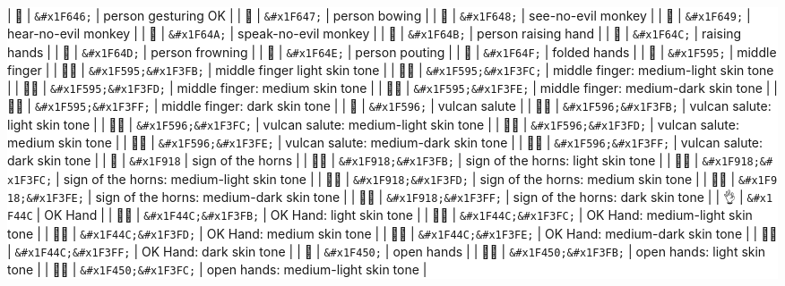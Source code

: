 | &#x1F646; | `&#x1F646;` | person gesturing OK |
| &#x1F647; | `&#x1F647;` | person bowing |
| &#x1F648; | `&#x1F648;` | see-no-evil monkey |
| &#x1F649; | `&#x1F649;` | hear-no-evil monkey |
| &#x1F64A; | `&#x1F64A;` | speak-no-evil monkey |
| &#x1F64B; | `&#x1F64B;` | person raising hand |
| &#x1F64C; | `&#x1F64C;` | raising hands |
| &#x1F64D; | `&#x1F64D;` | person frowning |
| &#x1F64E; | `&#x1F64E;` | person pouting |
| &#x1F64F; | `&#x1F64F;` | folded hands |
| &#x1F595; | `&#x1F595;` | middle finger |
| &#x1F595;&#x1F3FB; | `&#x1F595;&#x1F3FB;` | middle finger light skin tone |
| &#x1F595;&#x1F3FC; | `&#x1F595;&#x1F3FC;` | middle finger: medium-light skin tone |
| &#x1F595;&#x1F3FD; | `&#x1F595;&#x1F3FD;` | middle finger: medium skin tone |
| &#x1F595;&#x1F3FE; | `&#x1F595;&#x1F3FE;` | middle finger: medium-dark skin tone |
| &#x1F595;&#x1F3FF; | `&#x1F595;&#x1F3FF;` | middle finger: dark skin tone |
| &#x1F596; | `&#x1F596;` | vulcan salute |
| &#x1F596;&#x1F3FB; | `&#x1F596;&#x1F3FB;` | vulcan salute: light skin tone |
| &#x1F596;&#x1F3FC; | `&#x1F596;&#x1F3FC;` | vulcan salute: medium-light skin tone |
| &#x1F596;&#x1F3FD; | `&#x1F596;&#x1F3FD;` | vulcan salute: medium skin tone |
| &#x1F596;&#x1F3FE; | `&#x1F596;&#x1F3FE;` | vulcan salute: medium-dark skin tone |
| &#x1F596;&#x1F3FF; | `&#x1F596;&#x1F3FF;` | vulcan salute: dark skin tone |
| &#x1F918; | `&#x1F918` | sign of the horns |
| &#x1F918;&#x1F3FB; | `&#x1F918;&#x1F3FB;` | sign of the horns: light skin tone |
| &#x1F918;&#x1F3FC; | `&#x1F918;&#x1F3FC;` | sign of the horns: medium-light skin tone |
| &#x1F918;&#x1F3FD; | `&#x1F918;&#x1F3FD;` | sign of the horns: medium skin tone |
| &#x1F918;&#x1F3FE; | `&#x1F918;&#x1F3FE;` | sign of the horns: medium-dark skin tone |
| &#x1F918;&#x1F3FF; | `&#x1F918;&#x1F3FF;` | sign of the horns: dark skin tone |
| &#x1F44C; | `&#x1F44C` | OK Hand |
| &#x1F44C;&#x1F3FB; | `&#x1F44C;&#x1F3FB;` | OK Hand: light skin tone |
| &#x1F44C;&#x1F3FC; | `&#x1F44C;&#x1F3FC;` | OK Hand: medium-light skin tone |
| &#x1F44C;&#x1F3FD; | `&#x1F44C;&#x1F3FD;` | OK Hand: medium skin tone |
| &#x1F44C;&#x1F3FE; | `&#x1F44C;&#x1F3FE;` | OK Hand: medium-dark skin tone |
| &#x1F44C;&#x1F3FF; | `&#x1F44C;&#x1F3FF;` | OK Hand: dark skin tone |
| &#x1F450; | `&#x1F450;` | open hands |
| &#x1F450;&#x1F3FB; | `&#x1F450;&#x1F3FB;` | open hands: light skin tone |
| &#x1F450;&#x1F3FC; | `&#x1F450;&#x1F3FC;` | open hands: medium-light skin tone |